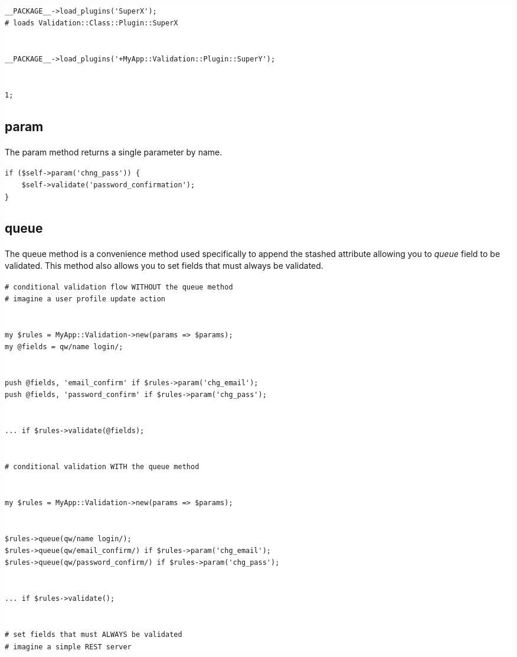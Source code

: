 
    __PACKAGE__->load_plugins('SuperX');
    # loads Validation::Class::Plugin::SuperX
    

    __PACKAGE__->load_plugins('+MyApp::Validation::Plugin::SuperY');
    

    1;

## param

The param method returns a single parameter by name.

    if ($self->param('chng_pass')) {
        $self->validate('password_confirmation');
    }

## queue

The queue method is a convenience method used specifically to append the
stashed attribute allowing you to *queue* field to be validated. This method
also allows you to set fields that must always be validated. 

    # conditional validation flow WITHOUT the queue method
    # imagine a user profile update action
    

    my $rules = MyApp::Validation->new(params => $params);
    my @fields = qw/name login/;
    

    push @fields, 'email_confirm' if $rules->param('chg_email');
    push @fields, 'password_confirm' if $rules->param('chg_pass');
    

    ... if $rules->validate(@fields);
    

    # conditional validation WITH the queue method
    

    my $rules = MyApp::Validation->new(params => $params);
    

    $rules->queue(qw/name login/);
    $rules->queue(qw/email_confirm/) if $rules->param('chg_email');
    $rules->queue(qw/password_confirm/) if $rules->param('chg_pass');
    

    ... if $rules->validate();
    

    # set fields that must ALWAYS be validated
    # imagine a simple REST server
    